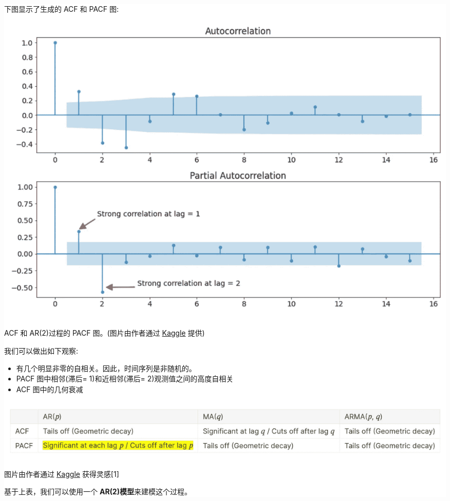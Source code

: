 下图显示了生成的 ACF 和 PACF 图:

![](img/3bcbb20db467d849cfc63864f377c201.png)

ACF 和 AR(2)过程的 PACF 图。(图片由作者通过 [Kaggle](https://www.kaggle.com/code/iamleonie/time-series-interpreting-acf-and-pacf/notebook) 提供)

我们可以做出如下观察:

*   有几个明显非零的自相关。因此，时间序列是非随机的。
*   PACF 图中相邻(滞后= 1)和近相邻(滞后= 2)观测值之间的高度自相关
*   ACF 图中的几何衰减

![](img/6f135da168427f310cfda85a91e65901.png)

图片由作者通过 [Kaggle](https://www.kaggle.com/code/iamleonie/time-series-interpreting-acf-and-pacf/notebook) 获得灵感[1]

基于上表，我们可以使用一个 **AR(2)模型**来建模这个过程。

